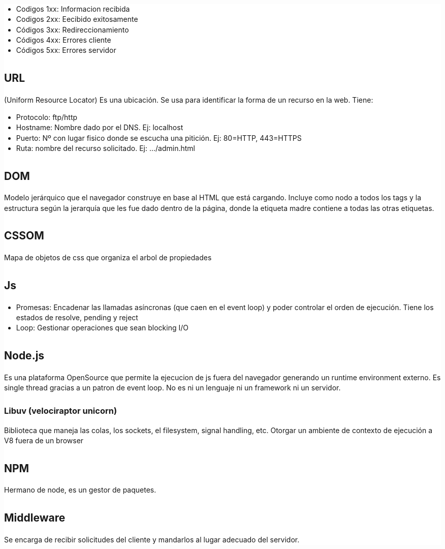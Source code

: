 - Codigos 1xx: Informacion recibida
- Codigos 2xx: Eecibido exitosamente
- Códigos 3xx: Redireccionamiento
- Códigos 4xx: Errores cliente
- Códigos 5xx: Errores servidor

## URL

(Uniform Resource Locator) Es una ubicación. Se usa para identificar la forma de un recurso en la web. Tiene:

- Protocolo: ftp/http
- Hostname: Nombre dado por el DNS. Ej: localhost
- Puerto: Nº con lugar fisico donde se escucha una pitición. Ej: 80=HTTP, 443=HTTPS
- Ruta: nombre del recurso solicitado. Ej: .../admin.html

## DOM

Modelo jerárquico que el navegador construye en base al HTML que está cargando. Incluye como nodo a todos los tags y la estructura según la jerarquía que les fue dado dentro de la página, donde la etiqueta madre contiene a todas las otras etiquetas.

## CSSOM

Mapa de objetos de css que organiza el arbol de propiedades

## Js

- Promesas: Encadenar las llamadas asíncronas (que caen en el event loop) y poder controlar el orden de ejecución. Tiene los estados de resolve, pending y reject
- Loop: Gestionar operaciones que sean blocking I/O

## Node.js

Es una plataforma OpenSource que permite la ejecucion de js fuera del navegador generando un runtime environment externo. Es single thread gracias a un patron de event loop. No es ni un lenguaje ni un framework ni un servidor.

### Libuv (velociraptor unicorn)

Biblioteca que maneja las colas, los sockets, el filesystem, signal handling, etc.
Otorgar un ambiente de contexto de ejecución a V8 fuera de un browser

## NPM

Hermano de node, es un gestor de paquetes.

## Middleware

Se encarga de recibir solicitudes del cliente y mandarlos al lugar adecuado del servidor.
